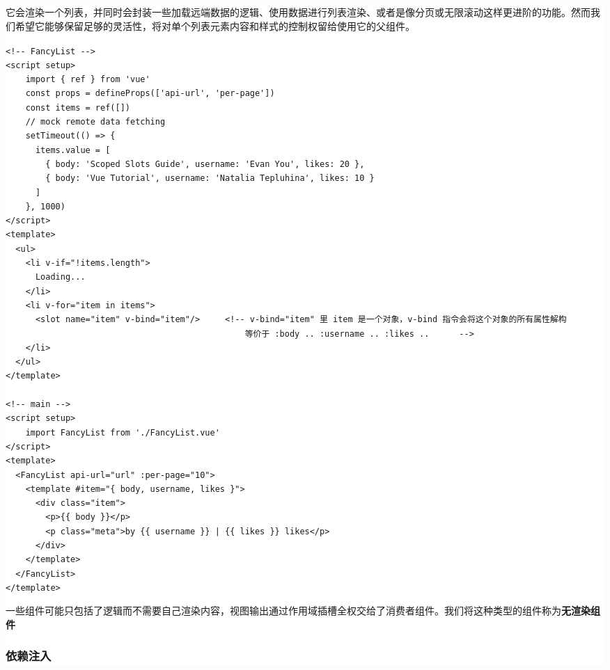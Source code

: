 

它会渲染一个列表，并同时会封装一些加载远端数据的逻辑、使用数据进行列表渲染、或者是像分页或无限滚动这样更进阶的功能。然而我们希望它能够保留足够的灵活性，将对单个列表元素内容和样式的控制权留给使用它的父组件。

```vue
<!-- FancyList -->
<script setup>
    import { ref } from 'vue'
    const props = defineProps(['api-url', 'per-page'])
    const items = ref([])
    // mock remote data fetching
    setTimeout(() => {
      items.value = [
        { body: 'Scoped Slots Guide', username: 'Evan You', likes: 20 },
        { body: 'Vue Tutorial', username: 'Natalia Tepluhina', likes: 10 }
      ]
    }, 1000)
</script>
<template>
  <ul>
    <li v-if="!items.length">
      Loading...
    </li>
    <li v-for="item in items">
      <slot name="item" v-bind="item"/>		<!-- v-bind="item" 里 item 是一个对象，v-bind 指令会将这个对象的所有属性解构
												等价于 :body .. :username .. :likes ..		 -->
    </li>
  </ul>
</template>

<!-- main -->
<script setup>
	import FancyList from './FancyList.vue'
</script>
<template>
  <FancyList api-url="url" :per-page="10">
    <template #item="{ body, username, likes }">
      <div class="item">
        <p>{{ body }}</p>
        <p class="meta">by {{ username }} | {{ likes }} likes</p>
      </div>
    </template>
  </FancyList>
</template>
```

一些组件可能只包括了逻辑而不需要自己渲染内容，视图输出通过作用域插槽全权交给了消费者组件。我们将这种类型的组件称为**无渲染组件**





### 依赖注入
